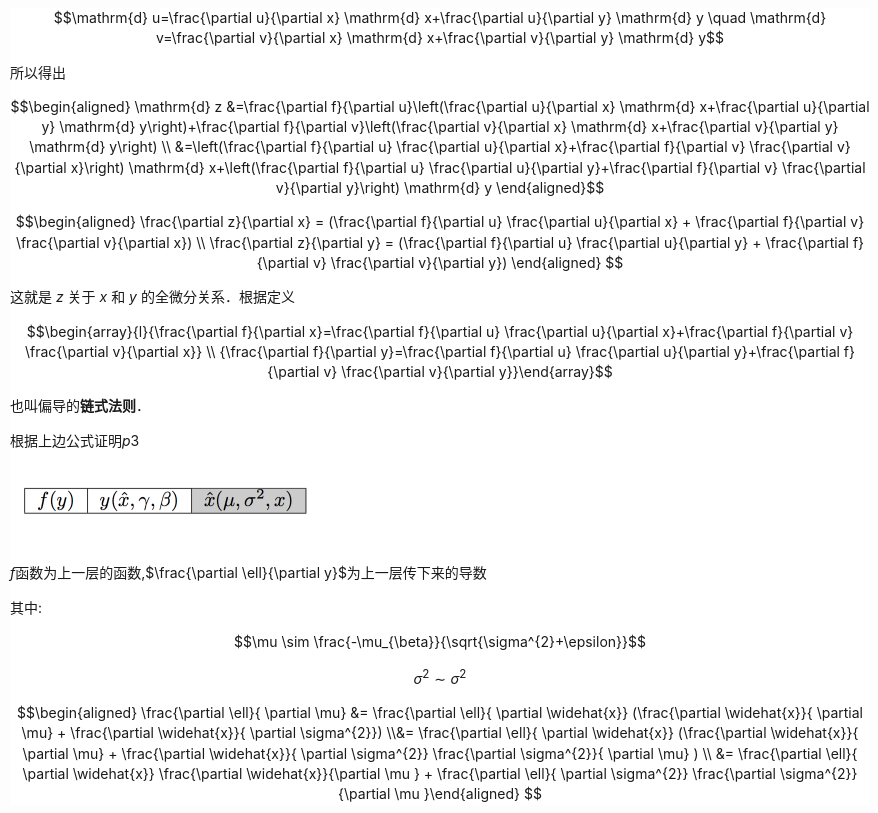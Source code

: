 $$\mathrm{d} u=\frac{\partial u}{\partial x} \mathrm{d} x+\frac{\partial u}{\partial y} \mathrm{d} y \quad \mathrm{d} v=\frac{\partial v}{\partial x} \mathrm{d} x+\frac{\partial v}{\partial y} \mathrm{d} y$$

所以得出

$$\begin{aligned} \mathrm{d} z &=\frac{\partial f}{\partial u}\left(\frac{\partial u}{\partial x} \mathrm{d} x+\frac{\partial u}{\partial y} \mathrm{d} y\right)+\frac{\partial f}{\partial v}\left(\frac{\partial v}{\partial x} \mathrm{d} x+\frac{\partial v}{\partial y} \mathrm{d} y\right) \\ &=\left(\frac{\partial f}{\partial u} \frac{\partial u}{\partial x}+\frac{\partial f}{\partial v} \frac{\partial v}{\partial x}\right) \mathrm{d} x+\left(\frac{\partial f}{\partial u} \frac{\partial u}{\partial y}+\frac{\partial f}{\partial v} \frac{\partial v}{\partial y}\right) \mathrm{d} y \end{aligned}$$

$$\begin{aligned} \frac{\partial z}{\partial x} = (\frac{\partial f}{\partial u} \frac{\partial u}{\partial x} + \frac{\partial f}{\partial v} \frac{\partial v}{\partial x})  \\ \frac{\partial z}{\partial y} = (\frac{\partial f}{\partial u} \frac{\partial u}{\partial y} + \frac{\partial f}{\partial v} \frac{\partial v}{\partial y})  \end{aligned} $$

这就是 $z$ 关于 $x$ 和 $y$ 的全微分关系．根据定义

$$\begin{array}{l}{\frac{\partial f}{\partial x}=\frac{\partial f}{\partial u} \frac{\partial u}{\partial x}+\frac{\partial f}{\partial v} \frac{\partial v}{\partial x}} \\ {\frac{\partial f}{\partial y}=\frac{\partial f}{\partial u} \frac{\partial u}{\partial y}+\frac{\partial f}{\partial v} \frac{\partial v}{\partial y}}\end{array}$$

也叫偏导的**链式法则**．



根据上边公式证明$p3$



<img src="./images/table3.png" alt="table3" style="zoom:50%;" />

$f$函数为上一层的函数,$\frac{\partial \ell}{\partial y}$为上一层传下来的导数

其中:

$$\mu \sim   \frac{-\mu_{\beta}}{\sqrt{\sigma^{2}+\epsilon}}$$

$$\sigma^2 \sim \sigma^2$$

$$\begin{aligned} \frac{\partial \ell}{ \partial \mu} &= \frac{\partial \ell}{ \partial \widehat{x}} (\frac{\partial \widehat{x}}{ \partial \mu} + \frac{\partial \widehat{x}}{ \partial \sigma^{2}})  \\&= \frac{\partial \ell}{ \partial \widehat{x}} (\frac{\partial \widehat{x}}{ \partial \mu} + \frac{\partial \widehat{x}}{ \partial \sigma^{2}} \frac{\partial \sigma^{2}}{ \partial \mu} ) \\ &= \frac{\partial \ell}{ \partial \widehat{x}} \frac{\partial \widehat{x}}{\partial \mu } + \frac{\partial \ell}{ \partial \sigma^{2}} \frac{\partial \sigma^{2}}{\partial \mu }\end{aligned} $$
